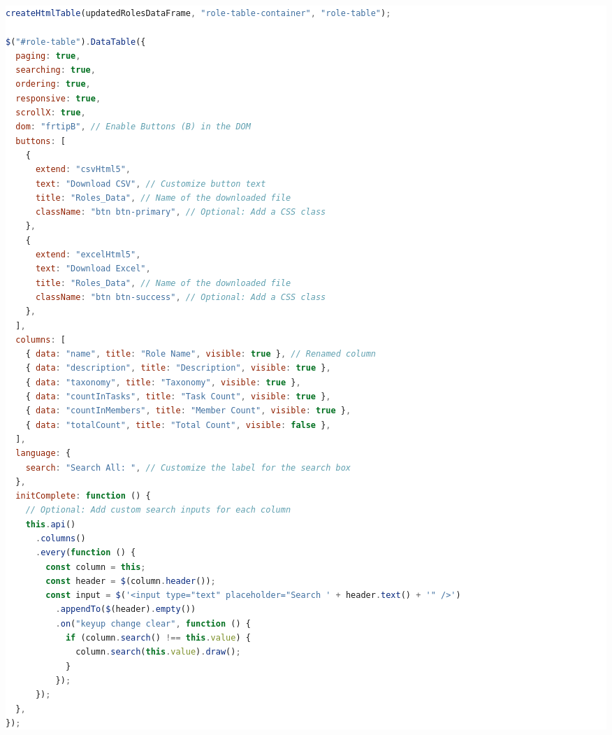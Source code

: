 
```js create-role-table
createHtmlTable(updatedRolesDataFrame, "role-table-container", "role-table");

$("#role-table").DataTable({
  paging: true,
  searching: true,
  ordering: true,
  responsive: true,
  scrollX: true,
  dom: "frtipB", // Enable Buttons (B) in the DOM
  buttons: [
    {
      extend: "csvHtml5",
      text: "Download CSV", // Customize button text
      title: "Roles_Data", // Name of the downloaded file
      className: "btn btn-primary", // Optional: Add a CSS class
    },
    {
      extend: "excelHtml5",
      text: "Download Excel",
      title: "Roles_Data", // Name of the downloaded file
      className: "btn btn-success", // Optional: Add a CSS class
    },
  ],
  columns: [
    { data: "name", title: "Role Name", visible: true }, // Renamed column
    { data: "description", title: "Description", visible: true }, 
    { data: "taxonomy", title: "Taxonomy", visible: true }, 
    { data: "countInTasks", title: "Task Count", visible: true }, 
    { data: "countInMembers", title: "Member Count", visible: true }, 
    { data: "totalCount", title: "Total Count", visible: false }, 
  ],
  language: {
    search: "Search All: ", // Customize the label for the search box
  },
  initComplete: function () {
    // Optional: Add custom search inputs for each column
    this.api()
      .columns()
      .every(function () {
        const column = this;
        const header = $(column.header());
        const input = $('<input type="text" placeholder="Search ' + header.text() + '" />')
          .appendTo($(header).empty())
          .on("keyup change clear", function () {
            if (column.search() !== this.value) {
              column.search(this.value).draw();
            }
          });
      });
  },
});
```
